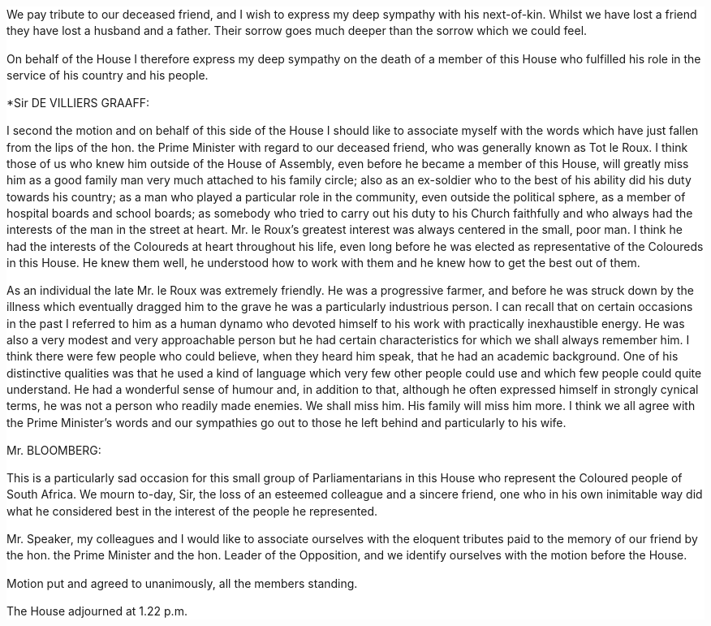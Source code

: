 <p>We pay tribute to our deceased friend, and I wish to express my deep sympathy with his next-of-kin. Whilst we have lost a friend they have lost a husband and a father. Their sorrow goes much deeper than the sorrow which we could feel.</p>

<p>On behalf of the House I therefore express my deep sympathy on the death of a member of this House who fulfilled his role in the service of his country and his people.</p>

</speech>

<speech by="#de_villiers_graaff">

<from>*Sir <person refersTo="hansard_za">DE VILLIERS GRAAFF</person>:</from>

<p>I second the motion and on behalf of this side of the House I should like to associate myself with the words which have just fallen from the lips of the hon. the Prime Minister with regard to our deceased friend, who was generally known as Tot le Roux. I think those of us who knew him outside of the House of Assembly, even before he became a member of this House, will greatly miss him as a good family man very much attached to his family circle; also as an ex-soldier who to the best of his ability did his duty towards his country; as a man who played a particular role in the community, even outside the political sphere, as a member of hospital boards and school boards; as somebody who tried to carry out his duty to his Church faithfully and who always had the interests of the man in the street at heart. Mr. le Roux&#x2019;s greatest interest was always centered in the small, poor man. I think he had the interests of the Coloureds at heart throughout his life, even long before he was elected as representative of the Coloureds in this House. He knew them well, he understood how to work with them and he knew how to get the best out of them.</p>

<p>As an individual the late Mr. le Roux was extremely friendly. He was a progressive farmer, and before he was struck down by the illness which eventually dragged him to the grave he was a particularly industrious person. I can recall that on certain occasions in the past I referred to him as a human dynamo who devoted himself to his work with practically inexhaustible energy. He was also a very modest and very approachable person but he had certain characteristics for which we shall always remember him. I think there were few people who could believe, when they <span class="col_11-12" refersTo="page_0020"/>heard him speak, that he had an academic background. One of his distinctive qualities was that he used a kind of language which very few other people could use and which few people could quite understand. He had a wonderful sense of humour and, in addition to that, although he often expressed himself in strongly cynical terms, he was not a person who readily made enemies. We shall miss him. His family will miss him more. I think we all agree with the Prime Minister&#x2019;s words and our sympathies go out to those he left behind and particularly to his wife.</p>

</speech>

<speech by="#bloomberg">

<from>Mr. <person refersTo="hansard_za">BLOOMBERG</person>:</from>

<p>This is a particularly sad occasion for this small group of Parliamentarians in this House who represent the Coloured people of South Africa. We mourn to-day, Sir, the loss of an esteemed colleague and a sincere friend, one who in his own inimitable way did what he considered best in the interest of the people he represented.</p>

<p>Mr. Speaker, my colleagues and I would like to associate ourselves with the eloquent tributes paid to the memory of our friend by the hon. the Prime Minister and the hon. Leader of the Opposition, and we identify ourselves with the motion before the House.</p>

</speech>

<p>Motion put and agreed to unanimously, all the members standing.</p>

<adjournment>

<p>The House adjourned at <recordedTime time="1964-01-17T13:22:00">1.22 p.m.</recordedTime></p>

</adjournment>

</debateSection>

</debateSection>

